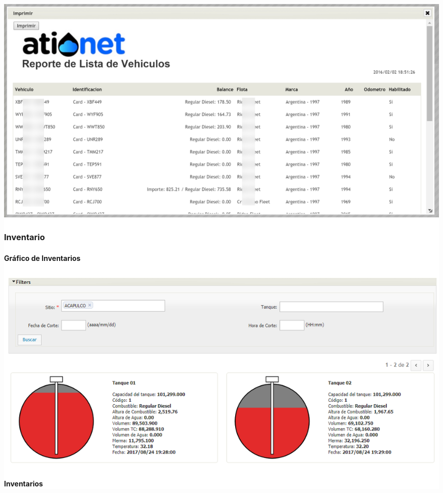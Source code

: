 ![Vehicles](../Content/Includes/AN-HomeBase-UserManal-SP/vehiclesReport2.png)

### Inventario

#### Gráfico de Inventarios

![Grafico de Inventarios](../Content/Includes/AN-Network-UserManal-SP/graficoDeInventarios.png)

#### Inventarios
